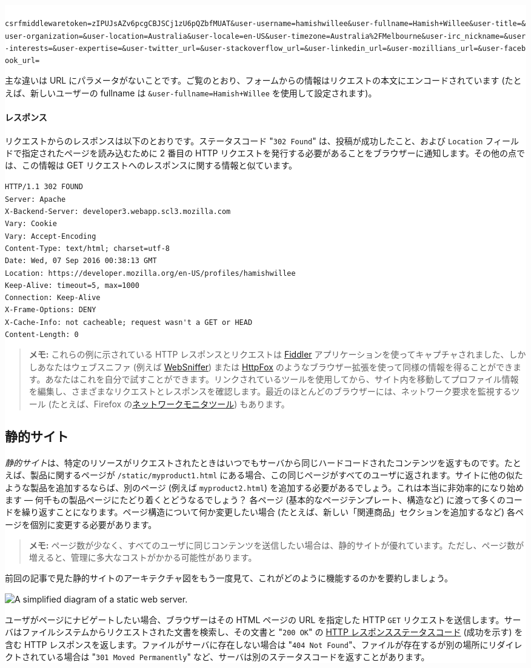 ```http

csrfmiddlewaretoken=zIPUJsAZv6pcgCBJSCj1zU6pQZbfMUAT&user-username=hamishwillee&user-fullname=Hamish+Willee&user-title=&user-organization=&user-location=Australia&user-locale=en-US&user-timezone=Australia%2FMelbourne&user-irc_nickname=&user-interests=&user-expertise=&user-twitter_url=&user-stackoverflow_url=&user-linkedin_url=&user-mozillians_url=&user-facebook_url=
```

主な違いは URL にパラメータがないことです。ご覧のとおり、フォームからの情報はリクエストの本文にエンコードされています (たとえば、新しいユーザーの fullname は `&user-fullname=Hamish+Willee` を使用して設定されます)。

#### レスポンス

リクエストからのレスポンスは以下のとおりです。ステータスコード "`302 Found`" は、投稿が成功したこと、および `Location` フィールドで指定されたページを読み込むために 2 番目の HTTP リクエストを発行する必要があることをブラウザーに通知します。その他の点では、この情報は GET リクエストへのレスポンスに関する情報と似ています。

```http
HTTP/1.1 302 FOUND
Server: Apache
X-Backend-Server: developer3.webapp.scl3.mozilla.com
Vary: Cookie
Vary: Accept-Encoding
Content-Type: text/html; charset=utf-8
Date: Wed, 07 Sep 2016 00:38:13 GMT
Location: https://developer.mozilla.org/en-US/profiles/hamishwillee
Keep-Alive: timeout=5, max=1000
Connection: Keep-Alive
X-Frame-Options: DENY
X-Cache-Info: not cacheable; request wasn't a GET or HEAD
Content-Length: 0
```

> **メモ:** これらの例に示されている HTTP レスポンスとリクエストは [Fiddler](https://www.telerik.com/download/fiddler) アプリケーションを使ってキャプチャされました、しかしあなたはウェブスニファ (例えば [WebSniffer](https://websniffer.com/)) または [HttpFox](https://addons.mozilla.org/en-US/firefox/addon/httpfox/) のようなブラウザー拡張を使って同様の情報を得ることができます。あなたはこれを自分で試すことができます。リンクされているツールを使用してから、サイト内を移動してプロファイル情報を編集し、さまざまなリクエストとレスポンスを確認します。最近のほとんどのブラウザーには、ネットワーク要求を監視するツール (たとえば、Firefox の[ネットワークモニタツール](/ja/docs/Tools/Network_Monitor)) もあります。

## 静的サイト

*静的サイト*は、特定のリソースがリクエストされたときはいつでもサーバから同じハードコードされたコンテンツを返すものです。たとえば、製品に関するページが `/static/myproduct1.html` にある場合、この同じページがすべてのユーザに返されます。サイトに他の似たような製品を追加するならば、別のページ (例えば `myproduct2.html`) を追加する必要があるでしょう。これは本当に非効率的になり始めます — 何千もの製品ページにたどり着くとどうなるでしょう？ 各ページ (基本的なページテンプレート、構造など) に渡って多くのコードを繰り返すことになります。ページ構造について何か変更したい場合 (たとえば、新しい「関連商品」セクションを追加するなど) 各ページを個別に変更する必要があります。

> **メモ:** ページ数が少なく、すべてのユーザに同じコンテンツを送信したい場合は、静的サイトが優れています。ただし、ページ数が増えると、管理に多大なコストがかかる可能性があります。

前回の記事で見た静的サイトのアーキテクチャ図をもう一度見て、これがどのように機能するのかを要約しましょう。

![A simplified diagram of a static web server.](Basic%20Static%20App%20Server.png)

ユーザがページにナビゲートしたい場合、ブラウザーはその HTML ページの URL を指定した HTTP `GET` リクエストを送信します。サーバはファイルシステムからリクエストされた文書を検索し、その文書と "`200 OK`" の [HTTP レスポンスステータスコード](/ja/docs/Web/HTTP/Status) (成功を示す) を含む HTTP レスポンスを返します。ファイルがサーバに存在しない場合は "`404 Not Found`"、ファイルが存在するが別の場所にリダイレクトされている場合は "`301 Moved Permanently`" など、サーバは別のステータスコードを返すことがあります。
